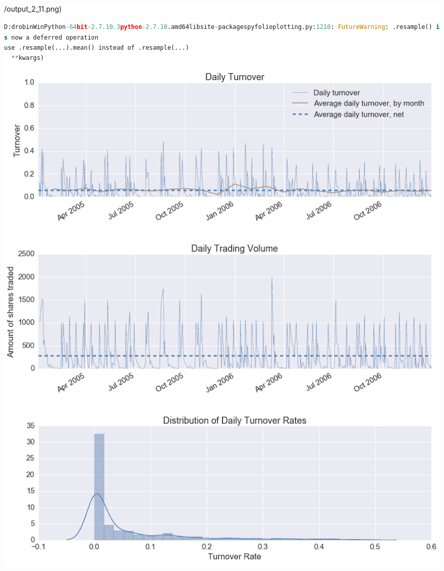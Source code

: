 /output_2_11.png)

```py
D:drobinWinPython-64bit-2.7.10.3python-2.7.10.amd64libsite-packagespyfolioplotting.py:1210: FutureWarning: .resample() is now a deferred operation
use .resample(...).mean() instead of .resample(...)
  **kwargs) 
```

[![!image](img/f2cc25932652c1c71d99dd12b9020b3c.png)](../output_2_13.png)

